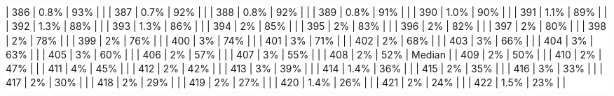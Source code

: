 | 386 | 0.8% | 93% |  |
| 387 | 0.7% | 92% |  |
| 388 | 0.8% | 92% |  |
| 389 | 0.8% | 91% |  |
| 390 | 1.0% | 90% |  |
| 391 | 1.1% | 89% |  |
| 392 | 1.3% | 88% |  |
| 393 | 1.3% | 86% |  |
| 394 | 2% | 85% |  |
| 395 | 2% | 83% |  |
| 396 | 2% | 82% |  |
| 397 | 2% | 80% |  |
| 398 | 2% | 78% |  |
| 399 | 2% | 76% |  |
| 400 | 3% | 74% |  |
| 401 | 3% | 71% |  |
| 402 | 2% | 68% |  |
| 403 | 3% | 66% |  |
| 404 | 3% | 63% |  |
| 405 | 3% | 60% |  |
| 406 | 2% | 57% |  |
| 407 | 3% | 55% |  |
| 408 | 2% | 52% | Median |
| 409 | 2% | 50% |  |
| 410 | 2% | 47% |  |
| 411 | 4% | 45% |  |
| 412 | 2% | 42% |  |
| 413 | 3% | 39% |  |
| 414 | 1.4% | 36% |  |
| 415 | 2% | 35% |  |
| 416 | 3% | 33% |  |
| 417 | 2% | 30% |  |
| 418 | 2% | 29% |  |
| 419 | 2% | 27% |  |
| 420 | 1.4% | 26% |  |
| 421 | 2% | 24% |  |
| 422 | 1.5% | 23% |  |